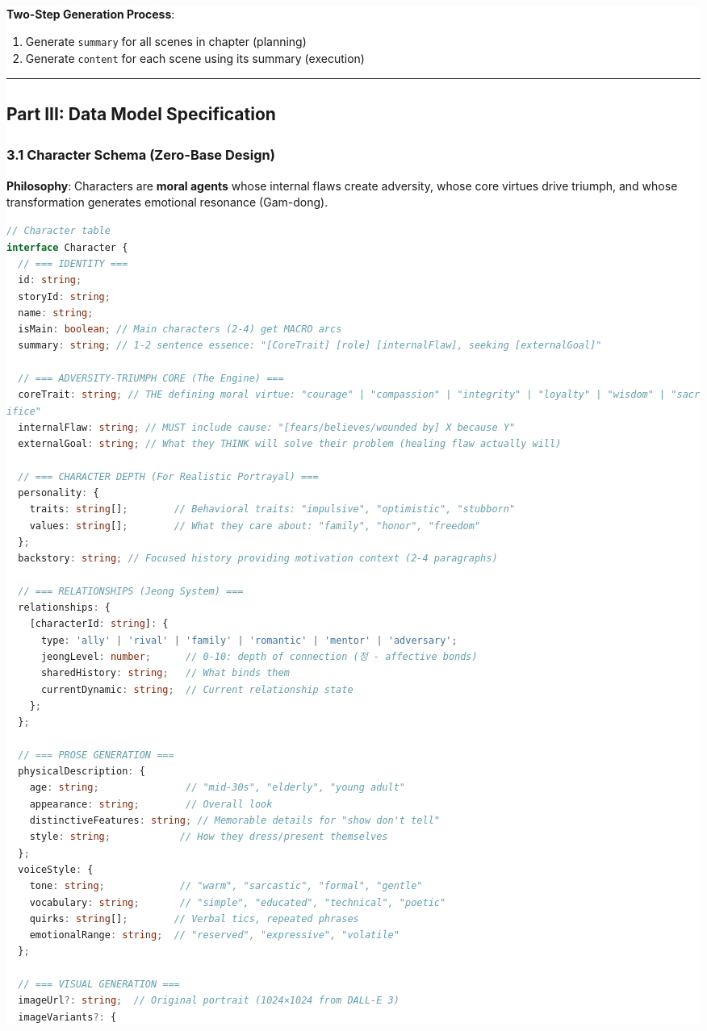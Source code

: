 **Two-Step Generation Process**:
1. Generate `summary` for all scenes in chapter (planning)
2. Generate `content` for each scene using its summary (execution)

---

## Part III: Data Model Specification

### 3.1 Character Schema (Zero-Base Design)

**Philosophy**: Characters are **moral agents** whose internal flaws create adversity, whose core virtues drive triumph, and whose transformation generates emotional resonance (Gam-dong).

```typescript
// Character table
interface Character {
  // === IDENTITY ===
  id: string;
  storyId: string;
  name: string;
  isMain: boolean; // Main characters (2-4) get MACRO arcs
  summary: string; // 1-2 sentence essence: "[CoreTrait] [role] [internalFlaw], seeking [externalGoal]"

  // === ADVERSITY-TRIUMPH CORE (The Engine) ===
  coreTrait: string; // THE defining moral virtue: "courage" | "compassion" | "integrity" | "loyalty" | "wisdom" | "sacrifice"
  internalFlaw: string; // MUST include cause: "[fears/believes/wounded by] X because Y"
  externalGoal: string; // What they THINK will solve their problem (healing flaw actually will)

  // === CHARACTER DEPTH (For Realistic Portrayal) ===
  personality: {
    traits: string[];        // Behavioral traits: "impulsive", "optimistic", "stubborn"
    values: string[];        // What they care about: "family", "honor", "freedom"
  };
  backstory: string; // Focused history providing motivation context (2-4 paragraphs)

  // === RELATIONSHIPS (Jeong System) ===
  relationships: {
    [characterId: string]: {
      type: 'ally' | 'rival' | 'family' | 'romantic' | 'mentor' | 'adversary';
      jeongLevel: number;      // 0-10: depth of connection (정 - affective bonds)
      sharedHistory: string;   // What binds them
      currentDynamic: string;  // Current relationship state
    };
  };

  // === PROSE GENERATION ===
  physicalDescription: {
    age: string;               // "mid-30s", "elderly", "young adult"
    appearance: string;        // Overall look
    distinctiveFeatures: string; // Memorable details for "show don't tell"
    style: string;            // How they dress/present themselves
  };
  voiceStyle: {
    tone: string;             // "warm", "sarcastic", "formal", "gentle"
    vocabulary: string;       // "simple", "educated", "technical", "poetic"
    quirks: string[];        // Verbal tics, repeated phrases
    emotionalRange: string;  // "reserved", "expressive", "volatile"
  };

  // === VISUAL GENERATION ===
  imageUrl?: string;  // Original portrait (1024×1024 from DALL-E 3)
  imageVariants?: {
```